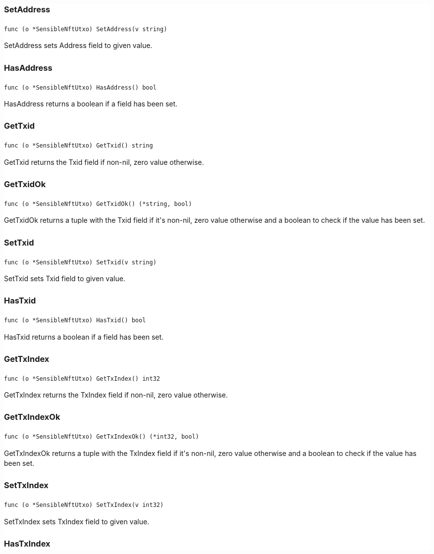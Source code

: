 ### SetAddress

`func (o *SensibleNftUtxo) SetAddress(v string)`

SetAddress sets Address field to given value.

### HasAddress

`func (o *SensibleNftUtxo) HasAddress() bool`

HasAddress returns a boolean if a field has been set.

### GetTxid

`func (o *SensibleNftUtxo) GetTxid() string`

GetTxid returns the Txid field if non-nil, zero value otherwise.

### GetTxidOk

`func (o *SensibleNftUtxo) GetTxidOk() (*string, bool)`

GetTxidOk returns a tuple with the Txid field if it's non-nil, zero value otherwise
and a boolean to check if the value has been set.

### SetTxid

`func (o *SensibleNftUtxo) SetTxid(v string)`

SetTxid sets Txid field to given value.

### HasTxid

`func (o *SensibleNftUtxo) HasTxid() bool`

HasTxid returns a boolean if a field has been set.

### GetTxIndex

`func (o *SensibleNftUtxo) GetTxIndex() int32`

GetTxIndex returns the TxIndex field if non-nil, zero value otherwise.

### GetTxIndexOk

`func (o *SensibleNftUtxo) GetTxIndexOk() (*int32, bool)`

GetTxIndexOk returns a tuple with the TxIndex field if it's non-nil, zero value otherwise
and a boolean to check if the value has been set.

### SetTxIndex

`func (o *SensibleNftUtxo) SetTxIndex(v int32)`

SetTxIndex sets TxIndex field to given value.

### HasTxIndex
